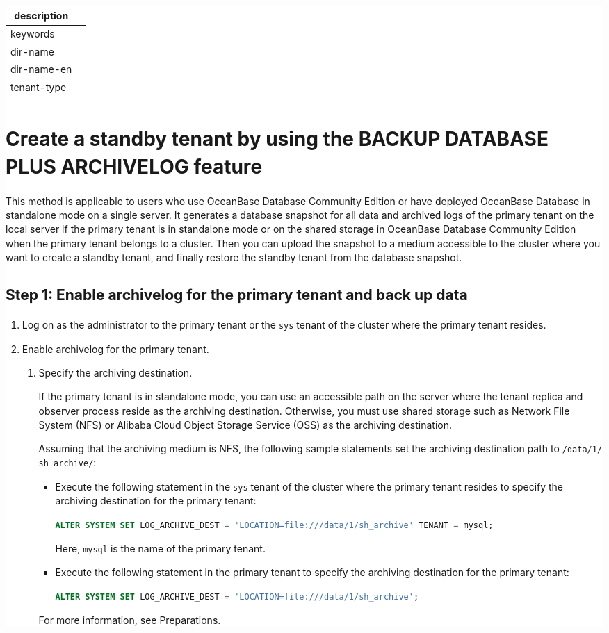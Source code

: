 |description||
|---|---|
|keywords||
|dir-name||
|dir-name-en||
|tenant-type||

# Create a standby tenant by using the BACKUP DATABASE PLUS ARCHIVELOG feature

This method is applicable to users who use OceanBase Database Community Edition or have deployed OceanBase Database in standalone mode on a single server. It generates a database snapshot for all data and archived logs of the primary tenant on the local server if the primary tenant is in standalone mode or on the shared storage in OceanBase Database Community Edition when the primary tenant belongs to a cluster. Then you can upload the snapshot to a medium accessible to the cluster where you want to create a standby tenant, and finally restore the standby tenant from the database snapshot.

## Step 1: Enable archivelog for the primary tenant and back up data

1. Log on as the administrator to the primary tenant or the `sys` tenant of the cluster where the primary tenant resides.

2. Enable archivelog for the primary tenant.

   1. Specify the archiving destination.

      If the primary tenant is in standalone mode, you can use an accessible path on the server where the tenant replica and observer process reside as the archiving destination. Otherwise, you must use shared storage such as Network File System (NFS) or Alibaba Cloud Object Storage Service (OSS) as the archiving destination.

      Assuming that the archiving medium is NFS, the following sample statements set the archiving destination path to `/data/1/sh_archive/`:

      * Execute the following statement in the `sys` tenant of the cluster where the primary tenant resides to specify the archiving destination for the primary tenant:

         ```sql
         ALTER SYSTEM SET LOG_ARCHIVE_DEST = 'LOCATION=file:///data/1/sh_archive' TENANT = mysql;
         ```

         Here, `mysql` is the name of the primary tenant.

      * Execute the following statement in the primary tenant to specify the archiving destination for the primary tenant:

         ```sql
         ALTER SYSTEM SET LOG_ARCHIVE_DEST = 'LOCATION=file:///data/1/sh_archive';
         ```

      For more information, see [Preparations](../../../600.backup-and-recovery/300.log-archive/200.preparation-before-log-archive.md).
